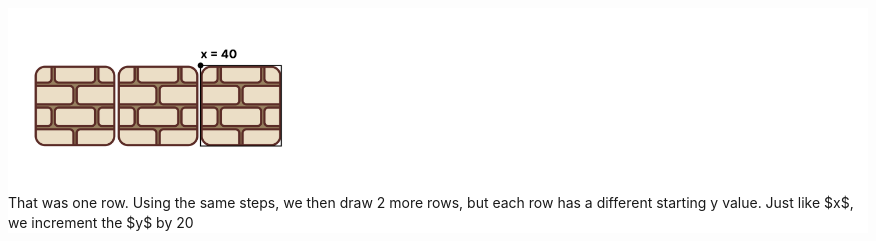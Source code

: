 <img src="images/c53e604c_image.png" width="300"/>
<br>
<p>That was one row. Using the same steps, we then draw 2 more rows, but each row has a different starting y value. Just like $x$, we increment the $y$ by 20</p>
